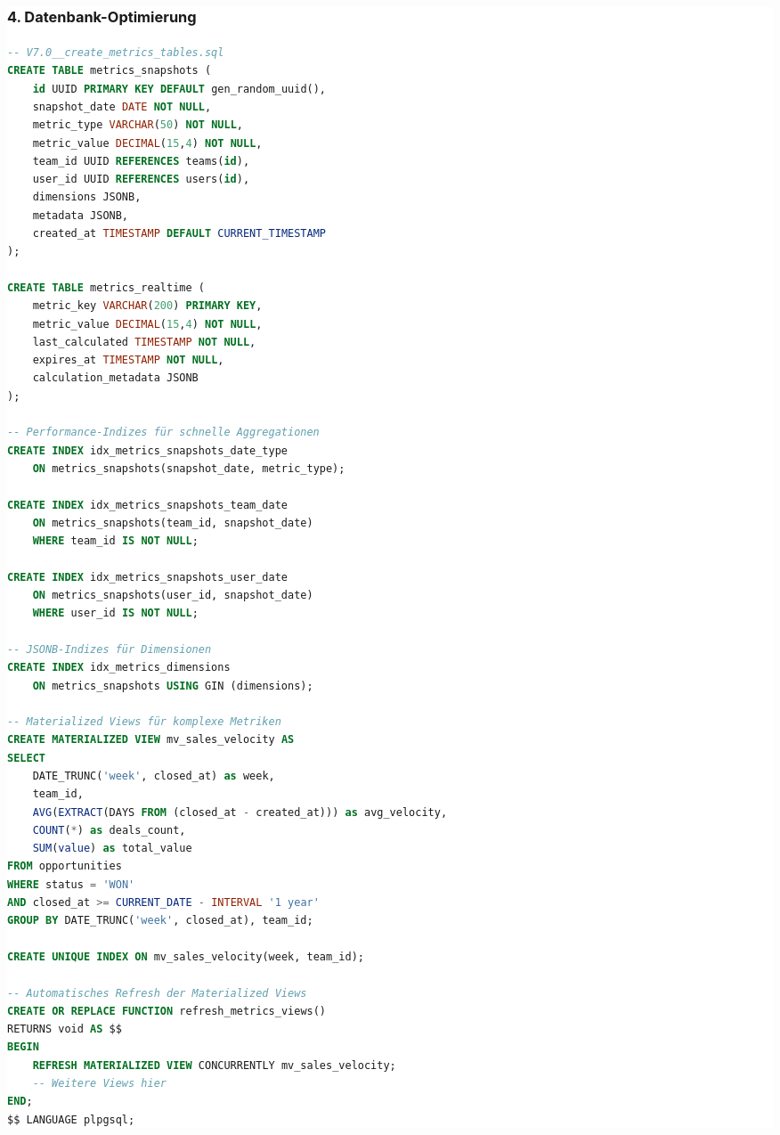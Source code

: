 ### 4. Datenbank-Optimierung

```sql
-- V7.0__create_metrics_tables.sql
CREATE TABLE metrics_snapshots (
    id UUID PRIMARY KEY DEFAULT gen_random_uuid(),
    snapshot_date DATE NOT NULL,
    metric_type VARCHAR(50) NOT NULL,
    metric_value DECIMAL(15,4) NOT NULL,
    team_id UUID REFERENCES teams(id),
    user_id UUID REFERENCES users(id),
    dimensions JSONB,
    metadata JSONB,
    created_at TIMESTAMP DEFAULT CURRENT_TIMESTAMP
);

CREATE TABLE metrics_realtime (
    metric_key VARCHAR(200) PRIMARY KEY,
    metric_value DECIMAL(15,4) NOT NULL,
    last_calculated TIMESTAMP NOT NULL,
    expires_at TIMESTAMP NOT NULL,
    calculation_metadata JSONB
);

-- Performance-Indizes für schnelle Aggregationen
CREATE INDEX idx_metrics_snapshots_date_type 
    ON metrics_snapshots(snapshot_date, metric_type);
    
CREATE INDEX idx_metrics_snapshots_team_date 
    ON metrics_snapshots(team_id, snapshot_date) 
    WHERE team_id IS NOT NULL;
    
CREATE INDEX idx_metrics_snapshots_user_date 
    ON metrics_snapshots(user_id, snapshot_date) 
    WHERE user_id IS NOT NULL;

-- JSONB-Indizes für Dimensionen
CREATE INDEX idx_metrics_dimensions 
    ON metrics_snapshots USING GIN (dimensions);

-- Materialized Views für komplexe Metriken
CREATE MATERIALIZED VIEW mv_sales_velocity AS
SELECT 
    DATE_TRUNC('week', closed_at) as week,
    team_id,
    AVG(EXTRACT(DAYS FROM (closed_at - created_at))) as avg_velocity,
    COUNT(*) as deals_count,
    SUM(value) as total_value
FROM opportunities 
WHERE status = 'WON' 
AND closed_at >= CURRENT_DATE - INTERVAL '1 year'
GROUP BY DATE_TRUNC('week', closed_at), team_id;

CREATE UNIQUE INDEX ON mv_sales_velocity(week, team_id);

-- Automatisches Refresh der Materialized Views
CREATE OR REPLACE FUNCTION refresh_metrics_views()
RETURNS void AS $$
BEGIN
    REFRESH MATERIALIZED VIEW CONCURRENTLY mv_sales_velocity;
    -- Weitere Views hier
END;
$$ LANGUAGE plpgsql;
```